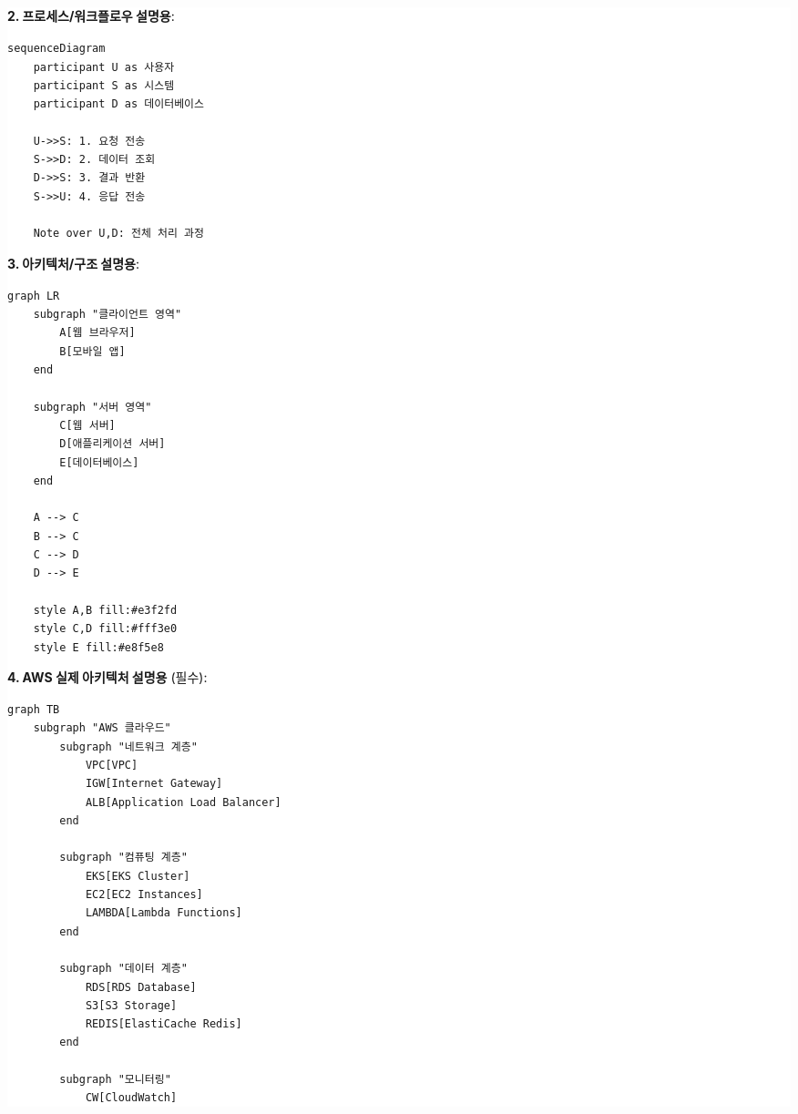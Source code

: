 ```
```

**2. 프로세스/워크플로우 설명용**:
```mermaid
sequenceDiagram
    participant U as 사용자
    participant S as 시스템
    participant D as 데이터베이스
    
    U->>S: 1. 요청 전송
    S->>D: 2. 데이터 조회
    D->>S: 3. 결과 반환
    S->>U: 4. 응답 전송
    
    Note over U,D: 전체 처리 과정
```

**3. 아키텍처/구조 설명용**:
```mermaid
graph LR
    subgraph "클라이언트 영역"
        A[웹 브라우저]
        B[모바일 앱]
    end
    
    subgraph "서버 영역"
        C[웹 서버]
        D[애플리케이션 서버]
        E[데이터베이스]
    end
    
    A --> C
    B --> C
    C --> D
    D --> E
    
    style A,B fill:#e3f2fd
    style C,D fill:#fff3e0
    style E fill:#e8f5e8
```

**4. AWS 실제 아키텍처 설명용** (필수):
```mermaid
graph TB
    subgraph "AWS 클라우드"
        subgraph "네트워크 계층"
            VPC[VPC]
            IGW[Internet Gateway]
            ALB[Application Load Balancer]
        end
        
        subgraph "컴퓨팅 계층"
            EKS[EKS Cluster]
            EC2[EC2 Instances]
            LAMBDA[Lambda Functions]
        end
        
        subgraph "데이터 계층"
            RDS[RDS Database]
            S3[S3 Storage]
            REDIS[ElastiCache Redis]
        end
        
        subgraph "모니터링"
            CW[CloudWatch]
```
